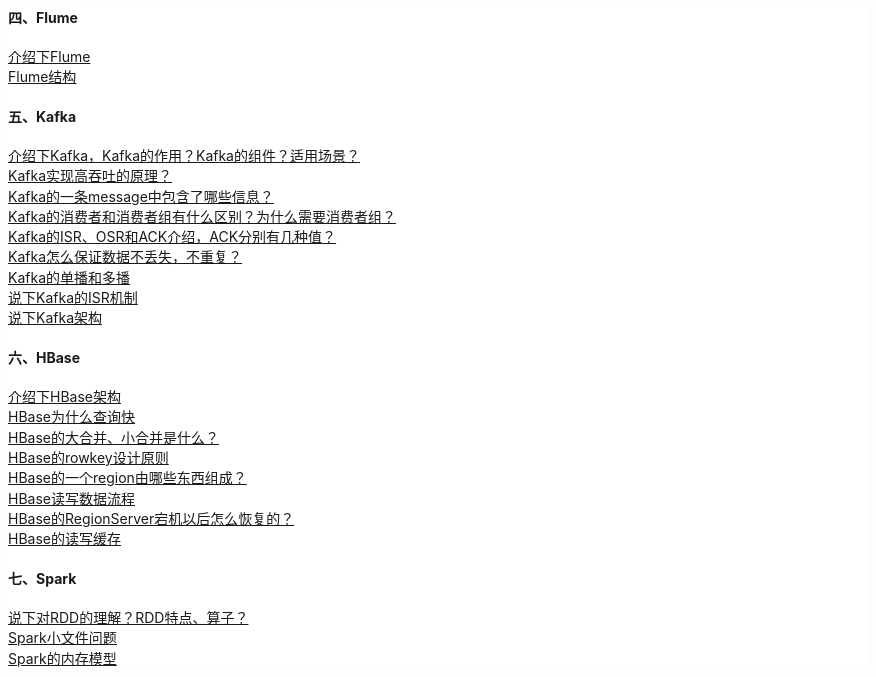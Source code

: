 #### 四、Flume
[介绍下Flume](https://blog.csdn.net/qq_41544550/article/details/123451528?spm=1001.2014.3001.5501)  
[Flume结构](https://github.com/MoRan1607/BigDataGuide/blob/master/Flume/%E9%9D%A2%E8%AF%95%E9%A2%98/Flume%E6%9E%B6%E6%9E%84/Flume%E6%9E%B6%E6%9E%84.md)  

#### 五、Kafka
[介绍下Kafka，Kafka的作用？Kafka的组件？适用场景？](https://blog.csdn.net/qq_41544550/article/details/123534948)  
[Kafka实现高吞吐的原理？](https://github.com/MoRan1607/BigDataGuide/blob/master/Kafka/%E9%9D%A2%E8%AF%95%E9%A2%98/Kafka%E5%AE%9E%E7%8E%B0%E9%AB%98%E5%90%9E%E5%90%90%E7%9A%84%E5%8E%9F%E7%90%86.pdf)  
[Kafka的一条message中包含了哪些信息？](https://github.com/MoRan1607/BigDataGuide/blob/master/Kafka/%E9%9D%A2%E8%AF%95%E9%A2%98/Kafka%E7%9A%84%E4%B8%80%E6%9D%A1message%E4%B8%AD%E5%8C%85%E5%90%AB%E4%BA%86%E5%93%AA%E4%BA%9B%E4%BF%A1%E6%81%AF%EF%BC%9F.pdf)  
[Kafka的消费者和消费者组有什么区别？为什么需要消费者组？](https://github.com/MoRan1607/BigDataGuide/blob/master/Kafka/%E9%9D%A2%E8%AF%95%E9%A2%98/Kafka%E7%9A%84%E6%B6%88%E8%B4%B9%E8%80%85%E5%92%8C%E6%B6%88%E8%B4%B9%E8%80%85%E7%BB%84%E6%9C%89%E4%BB%80%E4%B9%88%E5%8C%BA%E5%88%AB%EF%BC%9F%E4%B8%BA%E4%BB%80%E4%B9%88%E9%9C%80%E8%A6%81%E6%B6%88%E8%B4%B9%E8%80%85%E7%BB%84%EF%BC%9F.pdf)  
[Kafka的ISR、OSR和ACK介绍，ACK分别有几种值？](https://github.com/MoRan1607/BigDataGuide/blob/master/Kafka/%E9%9D%A2%E8%AF%95%E9%A2%98/Kafka%E7%9A%84ISR%E3%80%81OSR%E5%92%8CACK%E4%BB%8B%E7%BB%8D%EF%BC%8CACK%E5%88%86%E5%88%AB%E6%9C%89%E5%87%A0%E7%A7%8D%E5%80%BC%EF%BC%9F.pdf)  
[Kafka怎么保证数据不丢失，不重复？](https://github.com/MoRan1607/BigDataGuide/blob/master/Kafka/%E9%9D%A2%E8%AF%95%E9%A2%98/Kafka%E6%80%8E%E4%B9%88%E4%BF%9D%E8%AF%81%E6%95%B0%E6%8D%AE%E4%B8%8D%E4%B8%A2%E5%A4%B1%EF%BC%8C%E4%B8%8D%E9%87%8D%E5%A4%8D%EF%BC%9F.pdf)   
[Kafka的单播和多播](https://github.com/MoRan1607/BigDataGuide/blob/master/Kafka/%E9%9D%A2%E8%AF%95%E9%A2%98/Kafka%E7%9A%84%E5%8D%95%E6%92%AD%E5%92%8C%E5%A4%9A%E6%92%AD.pdf)   
[说下Kafka的ISR机制](https://github.com/MoRan1607/BigDataGuide/blob/master/Kafka/%E9%9D%A2%E8%AF%95%E9%A2%98/%E8%AF%B4%E4%B8%8BKafka%E7%9A%84ISR%E6%9C%BA%E5%88%B6.pdf)  
[说下Kafka架构](https://github.com/MoRan1607/BigDataGuide/blob/master/Kafka/%E9%9D%A2%E8%AF%95%E9%A2%98/%E8%AF%B4%E4%B8%8BKafka%E6%9E%B6%E6%9E%84.pdf)  

#### 六、HBase
[介绍下HBase架构](https://blog.csdn.net/qq_41544550/article/details/123583361)  
[HBase为什么查询快](https://github.com/MoRan1607/BigDataGuide/blob/master/HBase/%E9%9D%A2%E8%AF%95%E9%A2%98/HBase%E4%B8%BA%E4%BB%80%E4%B9%88%E6%9F%A5%E8%AF%A2%E5%BF%AB.pdf)  
[HBase的大合并、小合并是什么？](https://github.com/MoRan1607/BigDataGuide/blob/master/HBase/%E9%9D%A2%E8%AF%95%E9%A2%98/HBase%E7%9A%84%E5%A4%A7%E5%90%88%E5%B9%B6%E3%80%81%E5%B0%8F%E5%90%88%E5%B9%B6%E6%98%AF%E4%BB%80%E4%B9%88%EF%BC%9F.pdf)  
[HBase的rowkey设计原则](https://github.com/MoRan1607/BigDataGuide/blob/master/HBase/%E9%9D%A2%E8%AF%95%E9%A2%98/HBase%E7%9A%84rowkey%E8%AE%BE%E8%AE%A1%E5%8E%9F%E5%88%99.pdf)  
[HBase的一个region由哪些东西组成？](https://github.com/MoRan1607/BigDataGuide/blob/master/HBase/%E9%9D%A2%E8%AF%95%E9%A2%98/HBase%E7%9A%84%E4%B8%80%E4%B8%AAregion%E7%94%B1%E5%93%AA%E4%BA%9B%E4%B8%9C%E8%A5%BF%E7%BB%84%E6%88%90%EF%BC%9F.pdf)  
[HBase读写数据流程](https://github.com/MoRan1607/BigDataGuide/blob/master/HBase/%E9%9D%A2%E8%AF%95%E9%A2%98/HBase%E8%AF%BB%E5%86%99%E6%95%B0%E6%8D%AE%E6%B5%81%E7%A8%8B.pdf)  
[HBase的RegionServer宕机以后怎么恢复的？](https://github.com/MoRan1607/BigDataGuide/blob/master/HBase/%E9%9D%A2%E8%AF%95%E9%A2%98/HBase%E7%9A%84RegionServer%E5%AE%95%E6%9C%BA%E4%BB%A5%E5%90%8E%E6%80%8E%E4%B9%88%E6%81%A2%E5%A4%8D%E7%9A%84%EF%BC%9F.pdf)  
[HBase的读写缓存](https://github.com/MoRan1607/BigDataGuide/blob/master/HBase/%E9%9D%A2%E8%AF%95%E9%A2%98/HBase%E7%9A%84%E8%AF%BB%E5%86%99%E7%BC%93%E5%AD%98.pdf)  

#### 七、Spark    
[说下对RDD的理解？RDD特点、算子？](https://github.com/MoRan1607/BigDataGuide/blob/master/%E9%9D%A2%E8%AF%95/Spark%E9%9D%A2%E8%AF%95%E9%A2%98%E6%95%B4%E7%90%86/Spark/Pics/%E8%AF%B4%E4%B8%8B%E5%AF%B9RDD%E7%9A%84%E7%90%86%E8%A7%A3%EF%BC%9FRDD%E7%89%B9%E7%82%B9%E3%80%81%E7%AE%97%E5%AD%90/%E8%AF%B4%E4%B8%8B%E5%AF%B9RDD%E7%9A%84%E7%90%86%E8%A7%A3%EF%BC%9FRDD%E7%89%B9%E7%82%B9%E3%80%81%E7%AE%97%E5%AD%90.md)     
[Spark小文件问题](https://github.com/MoRan1607/BigDataGuide/blob/master/%E9%9D%A2%E8%AF%95/Spark%E9%9D%A2%E8%AF%95%E9%A2%98%E6%95%B4%E7%90%86/Spark/Spark%E5%B0%8F%E6%96%87%E4%BB%B6%E9%97%AE%E9%A2%98/Spark%E5%B0%8F%E6%96%87%E4%BB%B6%E9%97%AE%E9%A2%98.md)    
[Spark的内存模型](https://github.com/MoRan1607/BigDataGuide/blob/master/Spark/%E9%9D%A2%E8%AF%95%E9%A2%98/Spark%E7%9A%84%E5%86%85%E5%AD%98%E6%A8%A1%E5%9E%8B/Spark%E7%9A%84%E5%86%85%E5%AD%98%E6%A8%A1%E5%9E%8B.md)    